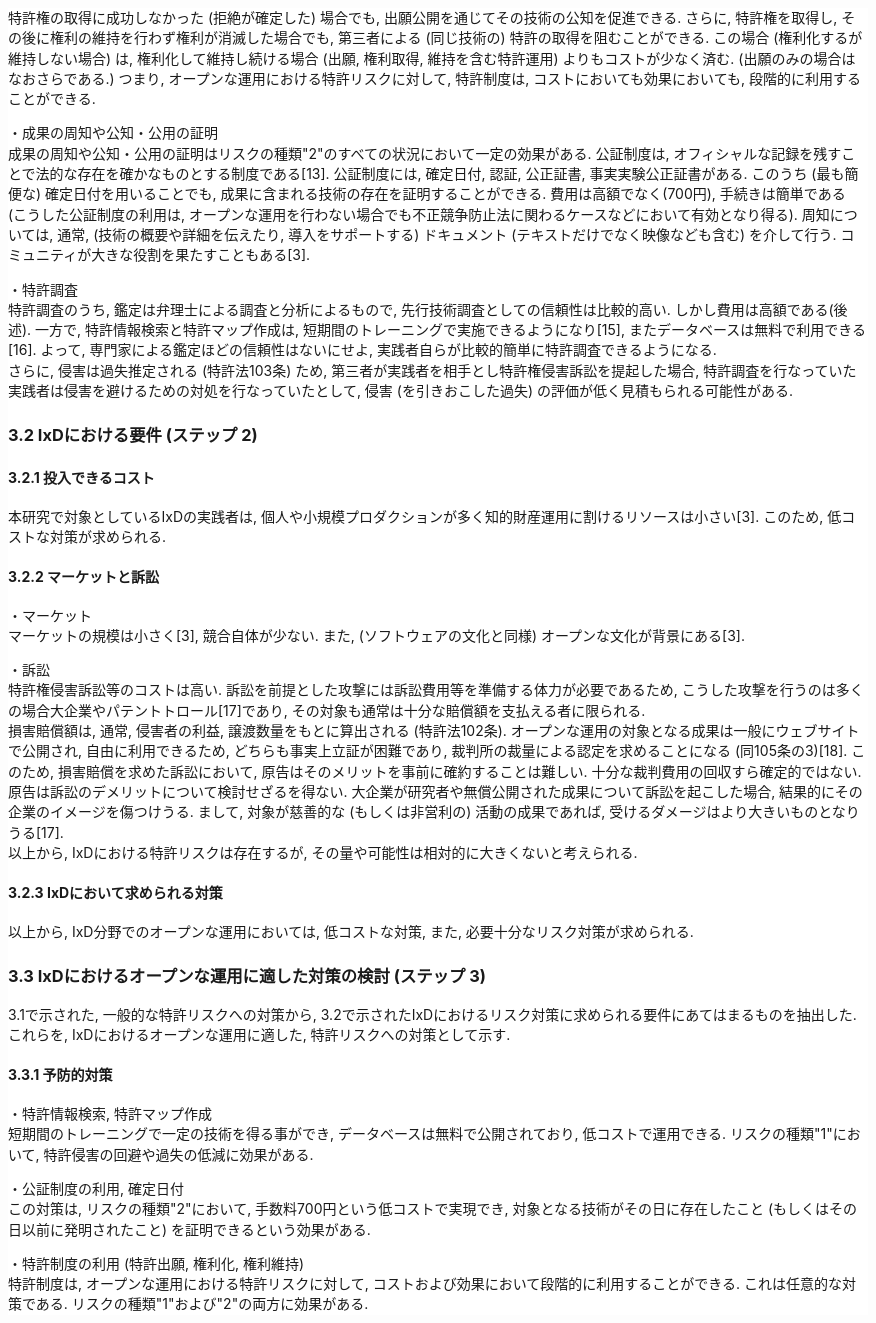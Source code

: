 特許権の取得に成功しなかった (拒絶が確定した) 場合でも, 出願公開を通じてその技術の公知を促進できる. さらに, 特許権を取得し, その後に権利の維持を行わず権利が消滅した場合でも, 第三者による (同じ技術の) 特許の取得を阻むことができる. この場合 (権利化するが維持しない場合) は, 権利化して維持し続ける場合 (出願, 権利取得, 維持を含む特許運用) よりもコストが少なく済む. (出願のみの場合はなおさらである.) つまり, オープンな運用における特許リスクに対して, 特許制度は, コストにおいても効果においても, 段階的に利用することができる.  

・成果の周知や公知・公用の証明  
成果の周知や公知・公用の証明はリスクの種類"2"のすべての状況において一定の効果がある. 公証制度は, オフィシャルな記録を残すことで法的な存在を確かなものとする制度である[13]. 公証制度には, 確定日付, 認証, 公正証書, 事実実験公正証書がある. このうち (最も簡便な) 確定日付を用いることでも, 成果に含まれる技術の存在を証明することができる. 費用は高額でなく(700円), 手続きは簡単である (こうした公証制度の利用は, オープンな運用を行わない場合でも不正競争防止法に関わるケースなどにおいて有効となり得る). 周知については, 通常, (技術の概要や詳細を伝えたり, 導入をサポートする) ドキュメント (テキストだけでなく映像なども含む) を介して行う. コミュニティが大きな役割を果たすこともある[3].  

・特許調査  
特許調査のうち, 鑑定は弁理士による調査と分析によるもので, 先行技術調査としての信頼性は比較的高い. しかし費用は高額である(後述). 一方で, 特許情報検索と特許マップ作成は, 短期間のトレーニングで実施できるようになり[15], またデータベースは無料で利用できる[16]. よって, 専門家による鑑定ほどの信頼性はないにせよ, 実践者自らが比較的簡単に特許調査できるようになる.  
さらに, 侵害は過失推定される (特許法103条) ため, 第三者が実践者を相手とし特許権侵害訴訟を提起した場合, 特許調査を行なっていた実践者は侵害を避けるための対処を行なっていたとして, 侵害 (を引きおこした過失) の評価が低く見積もられる可能性がある.  


### 3.2 IxDにおける要件 (ステップ 2)  

#### 3.2.1 投入できるコスト  
本研究で対象としているIxDの実践者は, 個人や小規模プロダクションが多く知的財産運用に割けるリソースは小さい[3]. このため, 低コストな対策が求められる.  
  
#### 3.2.2 マーケットと訴訟  
 
・マーケット  
マーケットの規模は小さく[3], 競合自体が少ない. また, (ソフトウェアの文化と同様) オープンな文化が背景にある[3].  

・訴訟  
特許権侵害訴訟等のコストは高い. 訴訟を前提とした攻撃には訴訟費用等を準備する体力が必要であるため, こうした攻撃を行うのは多くの場合大企業やパテントトロール[17]であり, その対象も通常は十分な賠償額を支払える者に限られる.  
損害賠償額は, 通常, 侵害者の利益, 譲渡数量をもとに算出される (特許法102条).  オープンな運用の対象となる成果は一般にウェブサイトで公開され, 自由に利用できるため, どちらも事実上立証が困難であり, 裁判所の裁量による認定を求めることになる (同105条の3)[18]. このため, 損害賠償を求めた訴訟において, 原告はそのメリットを事前に確約することは難しい. 十分な裁判費用の回収すら確定的ではない.  
原告は訴訟のデメリットについて検討せざるを得ない. 大企業が研究者や無償公開された成果について訴訟を起こした場合, 結果的にその企業のイメージを傷つけうる. まして, 対象が慈善的な (もしくは非営利の) 活動の成果であれば, 受けるダメージはより大きいものとなりうる[17].  
以上から, IxDにおける特許リスクは存在するが, その量や可能性は相対的に大きくないと考えられる.
 
#### 3.2.3 IxDにおいて求められる対策
以上から, IxD分野でのオープンな運用においては, 低コストな対策, また, 必要十分なリスク対策が求められる.

### 3.3 IxDにおけるオープンな運用に適した対策の検討 (ステップ 3)  
3.1で示された, 一般的な特許リスクへの対策から,  3.2で示されたIxDにおけるリスク対策に求められる要件にあてはまるものを抽出した. これらを, IxDにおけるオープンな運用に適した, 特許リスクへの対策として示す.  

#### 3.3.1 予防的対策  

・特許情報検索, 特許マップ作成  
短期間のトレーニングで一定の技術を得る事ができ, データベースは無料で公開されており, 低コストで運用できる. リスクの種類"1"において, 特許侵害の回避や過失の低減に効果がある.  

・公証制度の利用, 確定日付  
この対策は, リスクの種類"2"において, 手数料700円という低コストで実現でき, 対象となる技術がその日に存在したこと (もしくはその日以前に発明されたこと) を証明できるという効果がある.  

・特許制度の利用 (特許出願, 権利化, 権利維持)  
特許制度は, オープンな運用における特許リスクに対して, コストおよび効果において段階的に利用することができる. これは任意的な対策である. リスクの種類"1"および"2"の両方に効果がある. 
